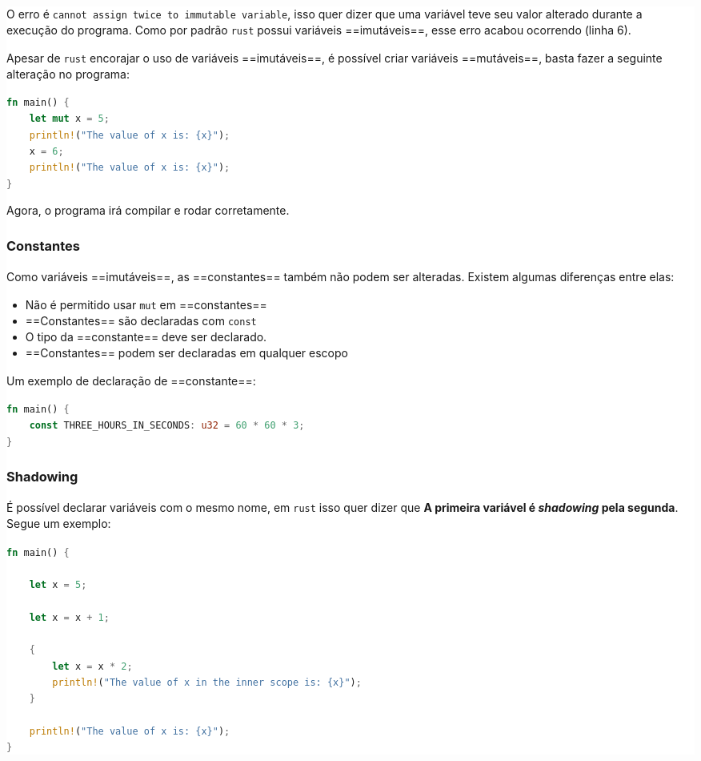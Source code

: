 O erro é `cannot assign twice to immutable variable`, isso quer dizer que uma variável teve seu valor alterado durante a execução do programa. Como por padrão `rust` possui variáveis ==imutáveis==, esse erro acabou ocorrendo (linha 6).

Apesar de `rust` encorajar o uso de variáveis ==imutáveis==, é possível criar variáveis ==mutáveis==, basta fazer a seguinte alteração no programa:

```rs linenums="1" hl_lines="2"
fn main() {
    let mut x = 5;
    println!("The value of x is: {x}");
    x = 6;
    println!("The value of x is: {x}");
}
```

Agora, o programa irá compilar e rodar corretamente.

### Constantes

Como variáveis ==imutáveis==, as ==constantes== também não podem ser alteradas. Existem algumas diferenças entre elas:

- Não é permitido usar `mut` em ==constantes==
- ==Constantes== são declaradas com `const`
- O tipo da ==constante== deve ser declarado.
- ==Constantes== podem ser declaradas em qualquer escopo

Um exemplo de declaração de ==constante==:

```rs linenums="1"
fn main() {
    const THREE_HOURS_IN_SECONDS: u32 = 60 * 60 * 3;
}
```

### Shadowing

É possível declarar variáveis com o mesmo nome, em `rust` isso quer dizer que **A primeira variável é *shadowing* pela segunda**. Segue um exemplo:

```rs linenums="1"
fn main() {

    let x = 5;

    let x = x + 1;

    {
        let x = x * 2;
        println!("The value of x in the inner scope is: {x}");
    }

    println!("The value of x is: {x}");
}
```
